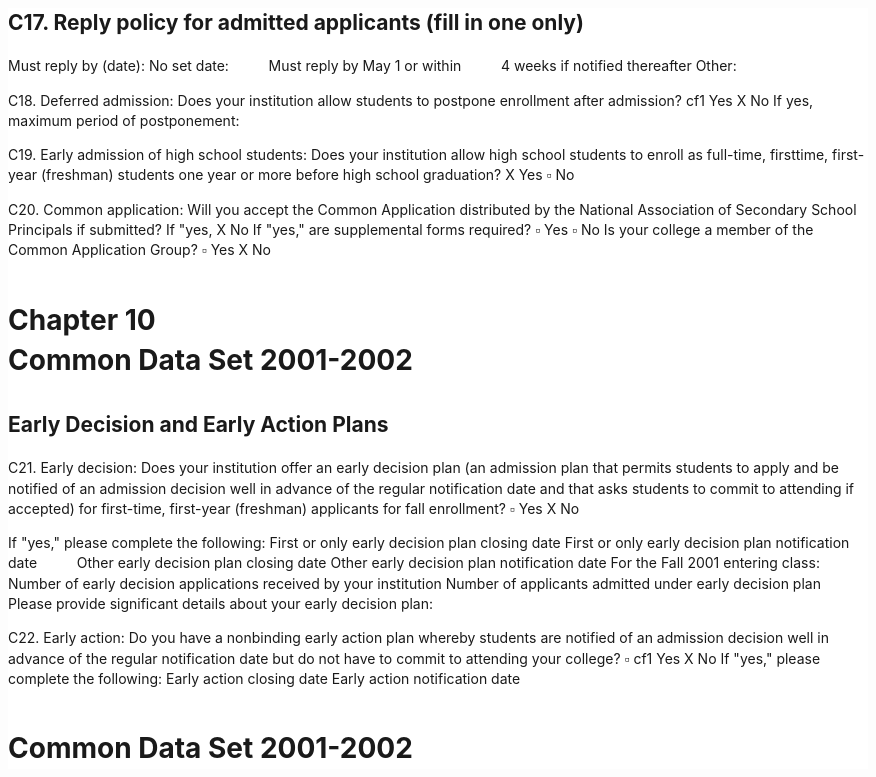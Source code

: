 ## C17. Reply policy for admitted applicants (fill in one only)

Must reply by (date):
No set date: $\qquad$
Must reply by May 1 or within $\qquad$ 4 weeks if notified thereafter
Other: $\qquad$

C18. Deferred admission: Does your institution allow students to postpone enrollment after admission?
cf1 Yes X No
If yes, maximum period of postponement: $\qquad$

C19. Early admission of high school students: Does your institution allow high school students to enroll as full-time, firsttime, first-year (freshman) students one year or more before high school graduation? X Yes $\square$ No

C20. Common application: Will you accept the Common Application distributed by the National Association of Secondary School Principals if submitted?
If "yes, X No
If "yes," are supplemental forms required?
$\square$ Yes
$\square$ No
Is your college a member of the Common Application Group?
$\square$ Yes
X No
# Chapter 10 <br> Common Data Set 2001-2002 

## Early Decision and Early Action Plans

C21. Early decision: Does your institution offer an early decision plan (an admission plan that permits students to apply and be notified of an admission decision well in advance of the regular notification date and that asks students to commit to attending if accepted) for first-time, first-year (freshman) applicants for fall enrollment? $\square$ Yes X No

If "yes," please complete the following:
First or only early decision plan closing date
First or only early decision plan notification date
$\qquad$
Other early decision plan closing date
Other early decision plan notification date
For the Fall 2001 entering class:
Number of early decision applications received by your institution
Number of applicants admitted under early decision plan
$\qquad$
Please provide significant details about your early decision plan: $\qquad$

C22. Early action: Do you have a nonbinding early action plan whereby students are notified of an admission decision well in advance of the regular notification date but do not have to commit to attending your college?
$\square$
cf1 Yes X No
If "yes," please complete the following:
Early action closing date
Early action notification date $\qquad$
# Common Data Set 2001-2002 
